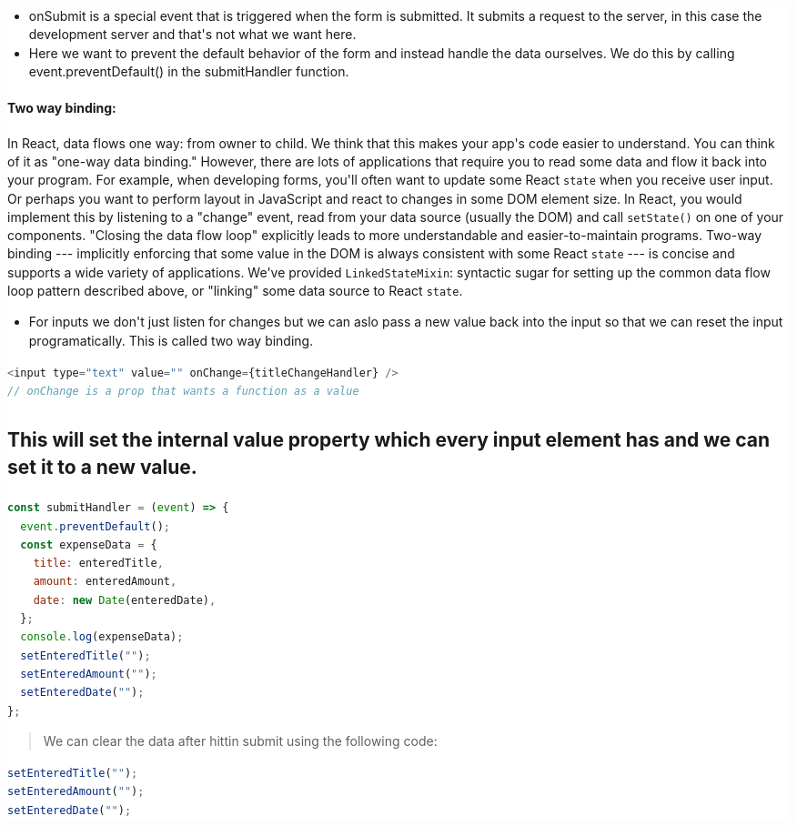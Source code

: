 - onSubmit is a special event that is triggered when the form is submitted. It submits a request to the server, in this case the development server and that's not what we want here.
- Here we want to prevent the default behavior of the form and instead handle the data ourselves. We do this by calling event.preventDefault() in the submitHandler function.

#### Two way binding:

In React, data flows one way: from owner to child. We think that this makes your app's code easier to understand. You can think of it as "one-way data binding."
However, there are lots of applications that require you to read some data and flow it back into your program. For example, when developing forms, you'll often want to update some React `state` when you receive user input. Or perhaps you want to perform layout in JavaScript and react to changes in some DOM element size.
In React, you would implement this by listening to a "change" event, read from your data source (usually the DOM) and call `setState()` on one of your components. "Closing the data flow loop" explicitly leads to more understandable and easier-to-maintain programs.
Two-way binding --- implicitly enforcing that some value in the DOM is always consistent with some React `state` --- is concise and supports a wide variety of applications. We've provided `LinkedStateMixin`: syntactic sugar for setting up the common data flow loop pattern described above, or "linking" some data source to React `state`.

- For inputs we don't just listen for changes but we can aslo pass a new value back into the input so that we can reset the input programatically. This is called two way binding.

```js
<input type="text" value="" onChange={titleChangeHandler} />
// onChange is a prop that wants a function as a value
```

## This will set the internal value property which every input element has and we can set it to a new value.

```js
const submitHandler = (event) => {
  event.preventDefault();
  const expenseData = {
    title: enteredTitle,
    amount: enteredAmount,
    date: new Date(enteredDate),
  };
  console.log(expenseData);
  setEnteredTitle("");
  setEnteredAmount("");
  setEnteredDate("");
};
```

> We can clear the data after hittin submit using the following code:

```js
setEnteredTitle("");
setEnteredAmount("");
setEnteredDate("");
```
